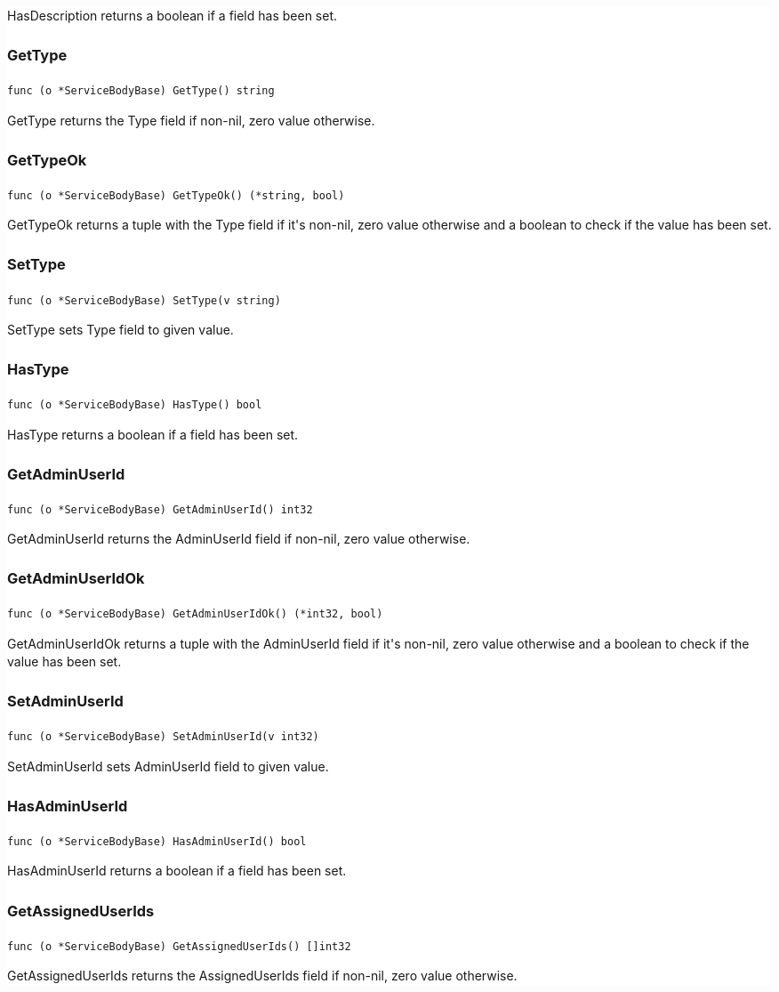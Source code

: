 HasDescription returns a boolean if a field has been set.

### GetType

`func (o *ServiceBodyBase) GetType() string`

GetType returns the Type field if non-nil, zero value otherwise.

### GetTypeOk

`func (o *ServiceBodyBase) GetTypeOk() (*string, bool)`

GetTypeOk returns a tuple with the Type field if it's non-nil, zero value otherwise
and a boolean to check if the value has been set.

### SetType

`func (o *ServiceBodyBase) SetType(v string)`

SetType sets Type field to given value.

### HasType

`func (o *ServiceBodyBase) HasType() bool`

HasType returns a boolean if a field has been set.

### GetAdminUserId

`func (o *ServiceBodyBase) GetAdminUserId() int32`

GetAdminUserId returns the AdminUserId field if non-nil, zero value otherwise.

### GetAdminUserIdOk

`func (o *ServiceBodyBase) GetAdminUserIdOk() (*int32, bool)`

GetAdminUserIdOk returns a tuple with the AdminUserId field if it's non-nil, zero value otherwise
and a boolean to check if the value has been set.

### SetAdminUserId

`func (o *ServiceBodyBase) SetAdminUserId(v int32)`

SetAdminUserId sets AdminUserId field to given value.

### HasAdminUserId

`func (o *ServiceBodyBase) HasAdminUserId() bool`

HasAdminUserId returns a boolean if a field has been set.

### GetAssignedUserIds

`func (o *ServiceBodyBase) GetAssignedUserIds() []int32`

GetAssignedUserIds returns the AssignedUserIds field if non-nil, zero value otherwise.
